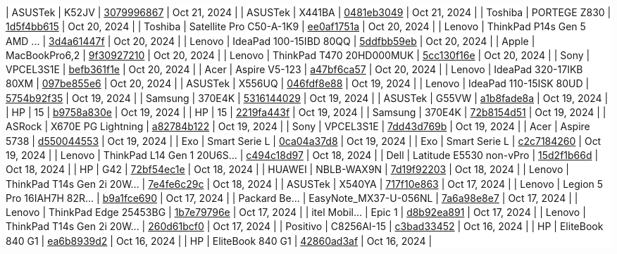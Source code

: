 | ASUSTek       | K52JV                       | [3079996867](https://linux-hardware.org/?probe=3079996867) | Oct 21, 2024 |
| ASUSTek       | X441BA                      | [0481eb3049](https://linux-hardware.org/?probe=0481eb3049) | Oct 21, 2024 |
| Toshiba       | PORTEGE Z830                | [1d5f4bb615](https://linux-hardware.org/?probe=1d5f4bb615) | Oct 20, 2024 |
| Toshiba       | Satellite Pro C50-A-1K9     | [ee0af1751a](https://linux-hardware.org/?probe=ee0af1751a) | Oct 20, 2024 |
| Lenovo        | ThinkPad P14s Gen 5 AMD ... | [3d4a61447f](https://linux-hardware.org/?probe=3d4a61447f) | Oct 20, 2024 |
| Lenovo        | IdeaPad 100-15IBD 80QQ      | [5ddfbb59eb](https://linux-hardware.org/?probe=5ddfbb59eb) | Oct 20, 2024 |
| Apple         | MacBookPro6,2               | [9f30927210](https://linux-hardware.org/?probe=9f30927210) | Oct 20, 2024 |
| Lenovo        | ThinkPad T470 20HD000MUK    | [5cc130f16e](https://linux-hardware.org/?probe=5cc130f16e) | Oct 20, 2024 |
| Sony          | VPCEL3S1E                   | [befb361f1e](https://linux-hardware.org/?probe=befb361f1e) | Oct 20, 2024 |
| Acer          | Aspire V5-123               | [a47bf6ca57](https://linux-hardware.org/?probe=a47bf6ca57) | Oct 20, 2024 |
| Lenovo        | IdeaPad 320-17IKB 80XM      | [097be855e6](https://linux-hardware.org/?probe=097be855e6) | Oct 20, 2024 |
| ASUSTek       | X556UQ                      | [046fdf8e88](https://linux-hardware.org/?probe=046fdf8e88) | Oct 19, 2024 |
| Lenovo        | IdeaPad 110-15ISK 80UD      | [5754b92f35](https://linux-hardware.org/?probe=5754b92f35) | Oct 19, 2024 |
| Samsung       | 370E4K                      | [5316144029](https://linux-hardware.org/?probe=5316144029) | Oct 19, 2024 |
| ASUSTek       | G55VW                       | [a1b8fade8a](https://linux-hardware.org/?probe=a1b8fade8a) | Oct 19, 2024 |
| HP            | 15                          | [b9758a830e](https://linux-hardware.org/?probe=b9758a830e) | Oct 19, 2024 |
| HP            | 15                          | [2219fa443f](https://linux-hardware.org/?probe=2219fa443f) | Oct 19, 2024 |
| Samsung       | 370E4K                      | [72b8154d51](https://linux-hardware.org/?probe=72b8154d51) | Oct 19, 2024 |
| ASRock        | X670E PG Lightning          | [a82784b122](https://linux-hardware.org/?probe=a82784b122) | Oct 19, 2024 |
| Sony          | VPCEL3S1E                   | [7dd43d769b](https://linux-hardware.org/?probe=7dd43d769b) | Oct 19, 2024 |
| Acer          | Aspire 5738                 | [d550044553](https://linux-hardware.org/?probe=d550044553) | Oct 19, 2024 |
| Exo           | Smart Serie L               | [0ca04a37d8](https://linux-hardware.org/?probe=0ca04a37d8) | Oct 19, 2024 |
| Exo           | Smart Serie L               | [c2c7184260](https://linux-hardware.org/?probe=c2c7184260) | Oct 19, 2024 |
| Lenovo        | ThinkPad L14 Gen 1 20U6S... | [c494c18d97](https://linux-hardware.org/?probe=c494c18d97) | Oct 18, 2024 |
| Dell          | Latitude E5530 non-vPro     | [15d2f1b66d](https://linux-hardware.org/?probe=15d2f1b66d) | Oct 18, 2024 |
| HP            | G42                         | [72bf54ec1e](https://linux-hardware.org/?probe=72bf54ec1e) | Oct 18, 2024 |
| HUAWEI        | NBLB-WAX9N                  | [7d19f92203](https://linux-hardware.org/?probe=7d19f92203) | Oct 18, 2024 |
| Lenovo        | ThinkPad T14s Gen 2i 20W... | [7e4fe6c29c](https://linux-hardware.org/?probe=7e4fe6c29c) | Oct 18, 2024 |
| ASUSTek       | X540YA                      | [717f10e863](https://linux-hardware.org/?probe=717f10e863) | Oct 17, 2024 |
| Lenovo        | Legion 5 Pro 16IAH7H 82R... | [b9a1fce690](https://linux-hardware.org/?probe=b9a1fce690) | Oct 17, 2024 |
| Packard Be... | EasyNote_MX37-U-056NL       | [7a6a98e8e7](https://linux-hardware.org/?probe=7a6a98e8e7) | Oct 17, 2024 |
| Lenovo        | ThinkPad Edge 25453BG       | [1b7e79796e](https://linux-hardware.org/?probe=1b7e79796e) | Oct 17, 2024 |
| itel Mobil... | Epic 1                      | [d8b92ea891](https://linux-hardware.org/?probe=d8b92ea891) | Oct 17, 2024 |
| Lenovo        | ThinkPad T14s Gen 2i 20W... | [260d61bcf0](https://linux-hardware.org/?probe=260d61bcf0) | Oct 17, 2024 |
| Positivo      | C8256AI-15                  | [c3bad33452](https://linux-hardware.org/?probe=c3bad33452) | Oct 16, 2024 |
| HP            | EliteBook 840 G1            | [ea6b8939d2](https://linux-hardware.org/?probe=ea6b8939d2) | Oct 16, 2024 |
| HP            | EliteBook 840 G1            | [42860ad3af](https://linux-hardware.org/?probe=42860ad3af) | Oct 16, 2024 |